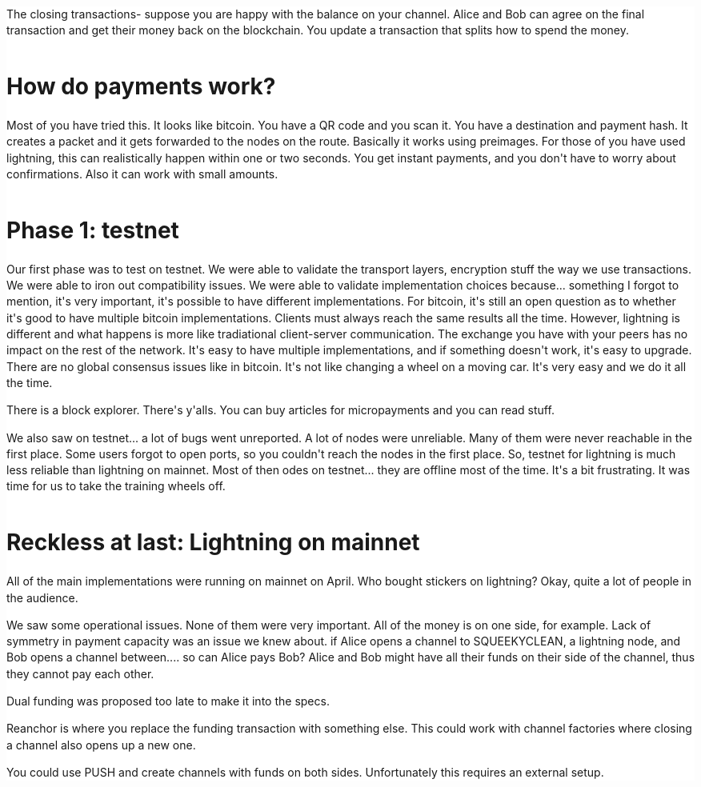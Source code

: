 The closing transactions- suppose you are happy with the balance on your channel. Alice and Bob can agree on the final transaction and get their money back on the blockchain. You update a transaction that splits how to spend the money.

# How do payments work?

Most of you have tried this. It looks like bitcoin. You have a QR code and you scan it. You have a destination and payment hash. It creates a packet and it gets forwarded to the nodes on the route. Basically it works using preimages. For those of you have used lightning, this can realistically happen within one or two seconds. You get instant payments, and you don't have to worry about confirmations. Also it can work with small amounts.

# Phase 1: testnet

Our first phase was to test on testnet. We were able to validate the transport layers, encryption stuff the way we use transactions. We were able to iron out compatibility issues. We were able to validate implementation choices because... something I forgot to mention, it's very important, it's possible to have different implementations. For bitcoin, it's still an open question as to whether it's good to have multiple bitcoin implementations. Clients must always reach the same results all the time. However, lightning is different and what happens is more like tradiational client-server communication. The exchange you have with your peers has no impact on the rest of the network. It's easy to have multiple implementations, and if something doesn't work, it's easy to upgrade. There are no global consensus issues like in bitcoin. It's not like changing a wheel on a moving car. It's very easy and we do it all the time.

There is a block explorer. There's y'alls. You can buy articles for micropayments and you can read stuff.

We also saw on testnet... a lot of bugs went unreported. A lot of nodes were unreliable. Many of them were never reachable in the first place. Some users forgot to open ports, so you couldn't reach the nodes in the first place. So, testnet for lightning is much less reliable than lightning on mainnet. Most of then odes on testnet... they are offline most of the time. It's a bit frustrating. It was time for us to take the training wheels off.

# Reckless at last: Lightning on mainnet

All of the main implementations were running on mainnet on April. Who bought stickers on lightning? Okay, quite a lot of people in the audience.

We saw some operational issues. None of them were very important. All of the money is on one side, for example. Lack of symmetry in payment capacity was an issue we knew about. if Alice opens a channel to SQUEEKYCLEAN, a lightning node, and Bob opens a channel between.... so can Alice pays Bob?  Alice and Bob might have all their funds on their side of the channel, thus they cannot pay each other.

Dual funding was proposed too late to make it into the specs.

Reanchor is where you replace the funding transaction with something else. This could work with channel factories where closing a channel also opens up a new one.

You could use PUSH and create channels with funds on both sides. Unfortunately this requires an external setup.
